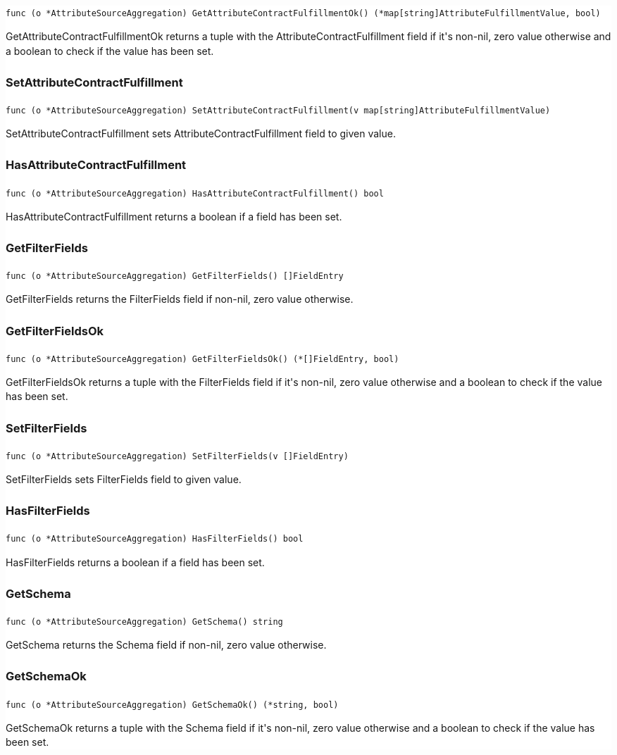 `func (o *AttributeSourceAggregation) GetAttributeContractFulfillmentOk() (*map[string]AttributeFulfillmentValue, bool)`

GetAttributeContractFulfillmentOk returns a tuple with the AttributeContractFulfillment field if it's non-nil, zero value otherwise
and a boolean to check if the value has been set.

### SetAttributeContractFulfillment

`func (o *AttributeSourceAggregation) SetAttributeContractFulfillment(v map[string]AttributeFulfillmentValue)`

SetAttributeContractFulfillment sets AttributeContractFulfillment field to given value.

### HasAttributeContractFulfillment

`func (o *AttributeSourceAggregation) HasAttributeContractFulfillment() bool`

HasAttributeContractFulfillment returns a boolean if a field has been set.

### GetFilterFields

`func (o *AttributeSourceAggregation) GetFilterFields() []FieldEntry`

GetFilterFields returns the FilterFields field if non-nil, zero value otherwise.

### GetFilterFieldsOk

`func (o *AttributeSourceAggregation) GetFilterFieldsOk() (*[]FieldEntry, bool)`

GetFilterFieldsOk returns a tuple with the FilterFields field if it's non-nil, zero value otherwise
and a boolean to check if the value has been set.

### SetFilterFields

`func (o *AttributeSourceAggregation) SetFilterFields(v []FieldEntry)`

SetFilterFields sets FilterFields field to given value.

### HasFilterFields

`func (o *AttributeSourceAggregation) HasFilterFields() bool`

HasFilterFields returns a boolean if a field has been set.

### GetSchema

`func (o *AttributeSourceAggregation) GetSchema() string`

GetSchema returns the Schema field if non-nil, zero value otherwise.

### GetSchemaOk

`func (o *AttributeSourceAggregation) GetSchemaOk() (*string, bool)`

GetSchemaOk returns a tuple with the Schema field if it's non-nil, zero value otherwise
and a boolean to check if the value has been set.
